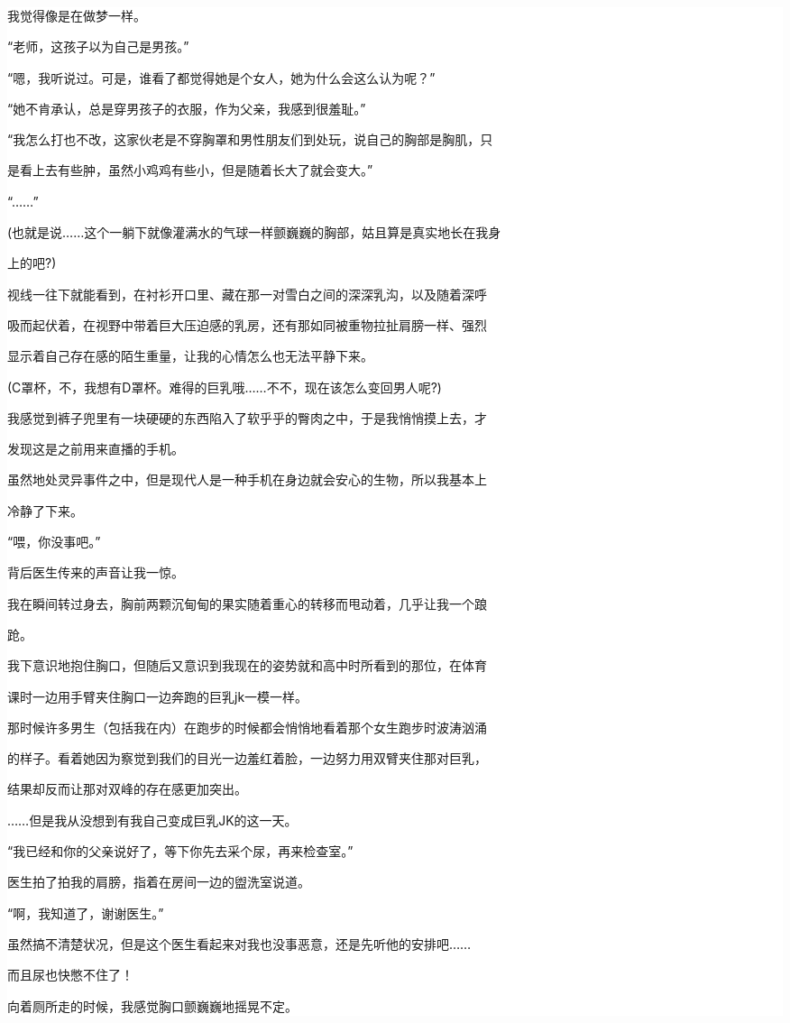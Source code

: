 我觉得像是在做梦一样。

“老师，这孩子以为自己是男孩。”

“嗯，我听说过。可是，谁看了都觉得她是个女人，她为什么会这么认为呢？”

“她不肯承认，总是穿男孩子的衣服，作为父亲，我感到很羞耻。”

“我怎么打也不改，这家伙老是不穿胸罩和男性朋友们到处玩，说自己的胸部是胸肌，只

是看上去有些肿，虽然小鸡鸡有些小，但是随着长大了就会变大。”

“……”

(也就是说……这个一躺下就像灌满水的气球一样颤巍巍的胸部，姑且算是真实地长在我身

上的吧?)

视线一往下就能看到，在衬衫开口里、藏在那一对雪白之间的深深乳沟，以及随着深呼

吸而起伏着，在视野中带着巨大压迫感的乳房，还有那如同被重物拉扯肩膀一样、强烈

显示着自己存在感的陌生重量，让我的心情怎么也无法平静下来。

(C罩杯，不，我想有D罩杯。难得的巨乳哦……不不，现在该怎么变回男人呢?)

我感觉到裤子兜里有一块硬硬的东西陷入了软乎乎的臀肉之中，于是我悄悄摸上去，才

发现这是之前用来直播的手机。

虽然地处灵异事件之中，但是现代人是一种手机在身边就会安心的生物，所以我基本上

冷静了下来。

“喂，你没事吧。”

背后医生传来的声音让我一惊。

我在瞬间转过身去，胸前两颗沉甸甸的果实随着重心的转移而甩动着，几乎让我一个踉

跄。

我下意识地抱住胸口，但随后又意识到我现在的姿势就和高中时所看到的那位，在体育

课时一边用手臂夹住胸口一边奔跑的巨乳jk一模一样。

那时候许多男生（包括我在内）在跑步的时候都会悄悄地看着那个女生跑步时波涛汹涌

的样子。看着她因为察觉到我们的目光一边羞红着脸，一边努力用双臂夹住那对巨乳，

结果却反而让那对双峰的存在感更加突出。

……但是我从没想到有我自己变成巨乳JK的这一天。

“我已经和你的父亲说好了，等下你先去采个尿，再来检查室。”

医生拍了拍我的肩膀，指着在房间一边的盥洗室说道。

“啊，我知道了，谢谢医生。”

虽然搞不清楚状况，但是这个医生看起来对我也没事恶意，还是先听他的安排吧……

而且尿也快憋不住了！

向着厕所走的时候，我感觉胸口颤巍巍地摇晃不定。
